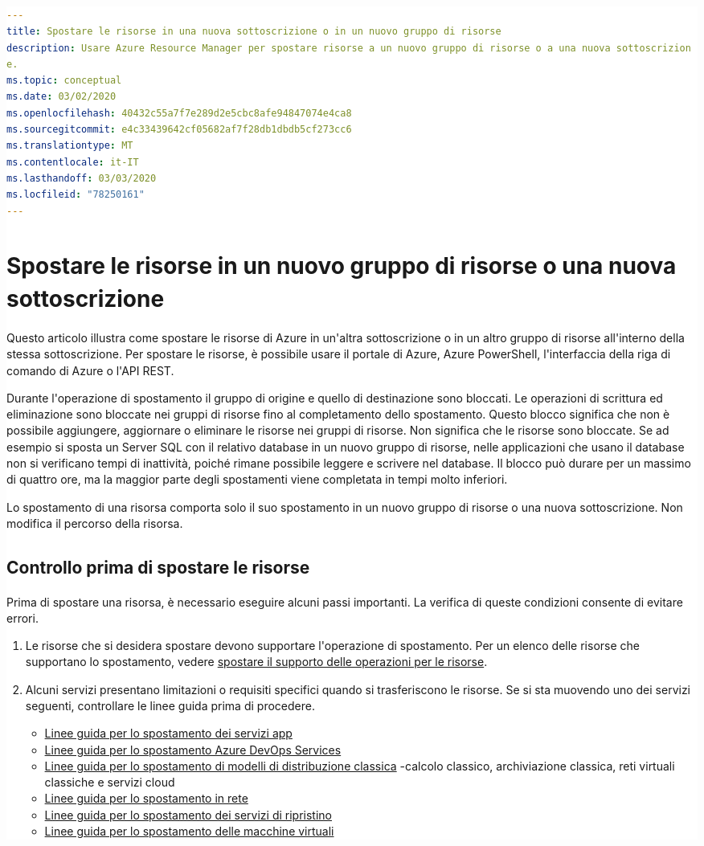 ```yaml
---
title: Spostare le risorse in una nuova sottoscrizione o in un nuovo gruppo di risorse
description: Usare Azure Resource Manager per spostare risorse a un nuovo gruppo di risorse o a una nuova sottoscrizione.
ms.topic: conceptual
ms.date: 03/02/2020
ms.openlocfilehash: 40432c55a7f7e289d2e5cbc8afe94847074e4ca8
ms.sourcegitcommit: e4c33439642cf05682af7f28db1dbdb5cf273cc6
ms.translationtype: MT
ms.contentlocale: it-IT
ms.lasthandoff: 03/03/2020
ms.locfileid: "78250161"
---
```

# <a name="move-resources-to-a-new-resource-group-or-subscription"></a>Spostare le risorse in un nuovo gruppo di risorse o una nuova sottoscrizione

Questo articolo illustra come spostare le risorse di Azure in un'altra sottoscrizione o in un altro gruppo di risorse all'interno della stessa sottoscrizione. Per spostare le risorse, è possibile usare il portale di Azure, Azure PowerShell, l'interfaccia della riga di comando di Azure o l'API REST.

Durante l'operazione di spostamento il gruppo di origine e quello di destinazione sono bloccati. Le operazioni di scrittura ed eliminazione sono bloccate nei gruppi di risorse fino al completamento dello spostamento. Questo blocco significa che non è possibile aggiungere, aggiornare o eliminare le risorse nei gruppi di risorse. Non significa che le risorse sono bloccate. Se ad esempio si sposta un Server SQL con il relativo database in un nuovo gruppo di risorse, nelle applicazioni che usano il database non si verificano tempi di inattività, poiché rimane possibile leggere e scrivere nel database. Il blocco può durare per un massimo di quattro ore, ma la maggior parte degli spostamenti viene completata in tempi molto inferiori.

Lo spostamento di una risorsa comporta solo il suo spostamento in un nuovo gruppo di risorse o una nuova sottoscrizione. Non modifica il percorso della risorsa.

## <a name="checklist-before-moving-resources"></a>Controllo prima di spostare le risorse

Prima di spostare una risorsa, è necessario eseguire alcuni passi importanti. La verifica di queste condizioni consente di evitare errori.

1. Le risorse che si desidera spostare devono supportare l'operazione di spostamento. Per un elenco delle risorse che supportano lo spostamento, vedere [spostare il supporto delle operazioni per le risorse](move-support-resources.md).

1. Alcuni servizi presentano limitazioni o requisiti specifici quando si trasferiscono le risorse. Se si sta muovendo uno dei servizi seguenti, controllare le linee guida prima di procedere.

   * [Linee guida per lo spostamento dei servizi app](./move-limitations/app-service-move-limitations.md)
   * [Linee guida per lo spostamento Azure DevOps Services](/azure/devops/organizations/billing/change-azure-subscription?toc=/azure/azure-resource-manager/toc.json)
   * [Linee guida per lo spostamento di modelli di distribuzione classica](./move-limitations/classic-model-move-limitations.md) -calcolo classico, archiviazione classica, reti virtuali classiche e servizi cloud
   * [Linee guida per lo spostamento in rete](./move-limitations/networking-move-limitations.md)
   * [Linee guida per lo spostamento dei servizi di ripristino](../../backup/backup-azure-move-recovery-services-vault.md?toc=/azure/azure-resource-manager/toc.json)
   * [Linee guida per lo spostamento delle macchine virtuali](./move-limitations/virtual-machines-move-limitations.md)
